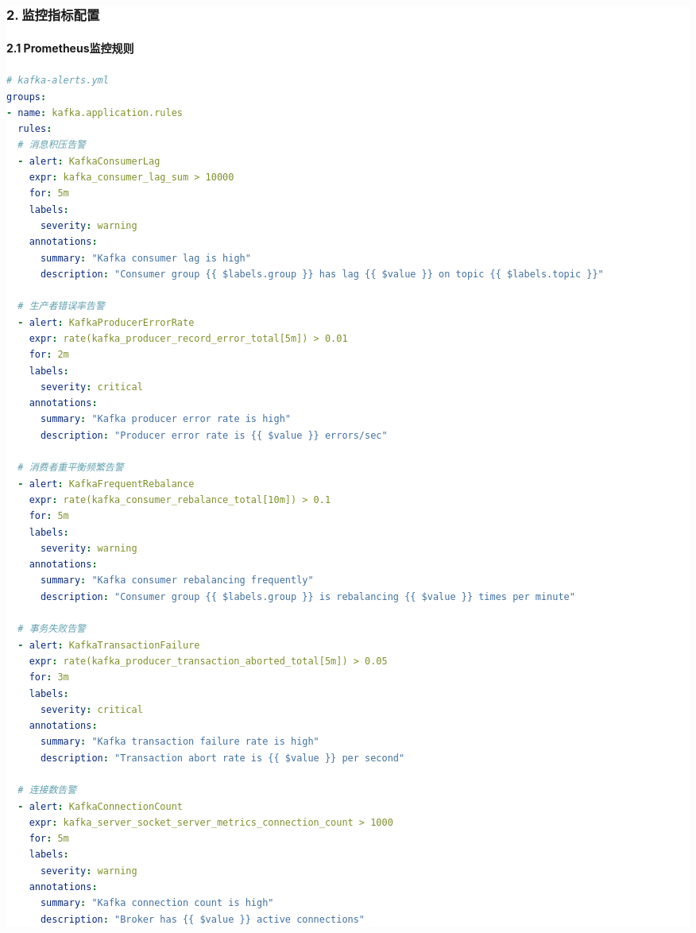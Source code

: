```yaml
```

### 2. 监控指标配置

#### 2.1 Prometheus监控规则
```yaml
# kafka-alerts.yml
groups:
- name: kafka.application.rules
  rules:
  # 消息积压告警
  - alert: KafkaConsumerLag
    expr: kafka_consumer_lag_sum > 10000
    for: 5m
    labels:
      severity: warning
    annotations:
      summary: "Kafka consumer lag is high"
      description: "Consumer group {{ $labels.group }} has lag {{ $value }} on topic {{ $labels.topic }}"
      
  # 生产者错误率告警
  - alert: KafkaProducerErrorRate
    expr: rate(kafka_producer_record_error_total[5m]) > 0.01
    for: 2m
    labels:
      severity: critical
    annotations:
      summary: "Kafka producer error rate is high"
      description: "Producer error rate is {{ $value }} errors/sec"
      
  # 消费者重平衡频繁告警
  - alert: KafkaFrequentRebalance
    expr: rate(kafka_consumer_rebalance_total[10m]) > 0.1
    for: 5m
    labels:
      severity: warning
    annotations:
      summary: "Kafka consumer rebalancing frequently"
      description: "Consumer group {{ $labels.group }} is rebalancing {{ $value }} times per minute"
      
  # 事务失败告警
  - alert: KafkaTransactionFailure
    expr: rate(kafka_producer_transaction_aborted_total[5m]) > 0.05
    for: 3m
    labels:
      severity: critical
    annotations:
      summary: "Kafka transaction failure rate is high"
      description: "Transaction abort rate is {{ $value }} per second"
      
  # 连接数告警
  - alert: KafkaConnectionCount
    expr: kafka_server_socket_server_metrics_connection_count > 1000
    for: 5m
    labels:
      severity: warning
    annotations:
      summary: "Kafka connection count is high"
      description: "Broker has {{ $value }} active connections"
```
